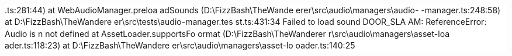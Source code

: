 .ts:281:44)
    at WebAudioManager.preloa
adSounds (D:\FizzBash\TheWande
erer\src\audio\managers\audio-
-manager.ts:248:58)
    at D:\FizzBash\TheWandere
er\src\tests\audio-manager.tes
st.ts:431:34
Failed to load sound DOOR_SLA
AM: ReferenceError: Audio is n
not defined
    at AssetLoader.supportsFo
ormat (D:\FizzBash\TheWanderer
r\src\audio\managers\asset-loa
ader.ts:118:23)
    at D:\FizzBash\TheWandere
er\src\audio\managers\asset-lo
oader.ts:140:25
